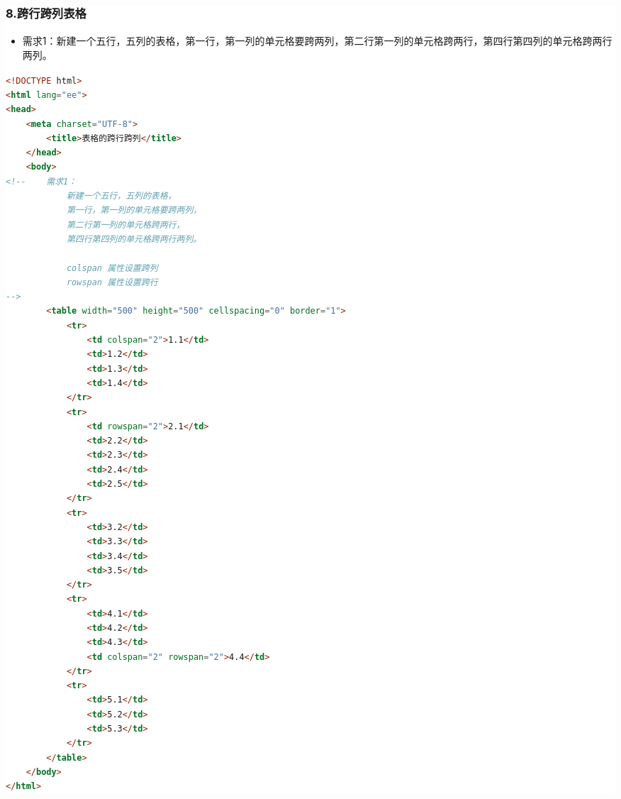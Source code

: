 ### 8.跨行跨列表格 

- 需求1：新建一个五行，五列的表格，第一行，第一列的单元格要跨两列，第二行第一列的单元格跨两行，第四行第四列的单元格跨两行两列。 

```html
<!DOCTYPE html>
<html lang="ee">
<head>
	<meta charset="UTF-8">
		<title>表格的跨行跨列</title>
	</head>
	<body>
<!--	需求1：
			新建一个五行，五列的表格，
			第一行，第一列的单元格要跨两列，
			第二行第一列的单元格跨两行，
			第四行第四列的单元格跨两行两列。

			colspan 属性设置跨列
			rowspan 属性设置跨行
-->
		<table width="500" height="500" cellspacing="0" border="1">
			<tr>
				<td colspan="2">1.1</td>
				<td>1.2</td>
				<td>1.3</td>
				<td>1.4</td>
			</tr>
			<tr>
				<td rowspan="2">2.1</td>
				<td>2.2</td>
				<td>2.3</td>
				<td>2.4</td>
				<td>2.5</td>
			</tr>
			<tr>
				<td>3.2</td>
				<td>3.3</td>
				<td>3.4</td>
				<td>3.5</td>
			</tr>
			<tr>
				<td>4.1</td>
				<td>4.2</td>
				<td>4.3</td>
				<td colspan="2" rowspan="2">4.4</td>
			</tr>
			<tr>
				<td>5.1</td>
				<td>5.2</td>
				<td>5.3</td>
			</tr>
		</table>
	</body>
</html>
```
